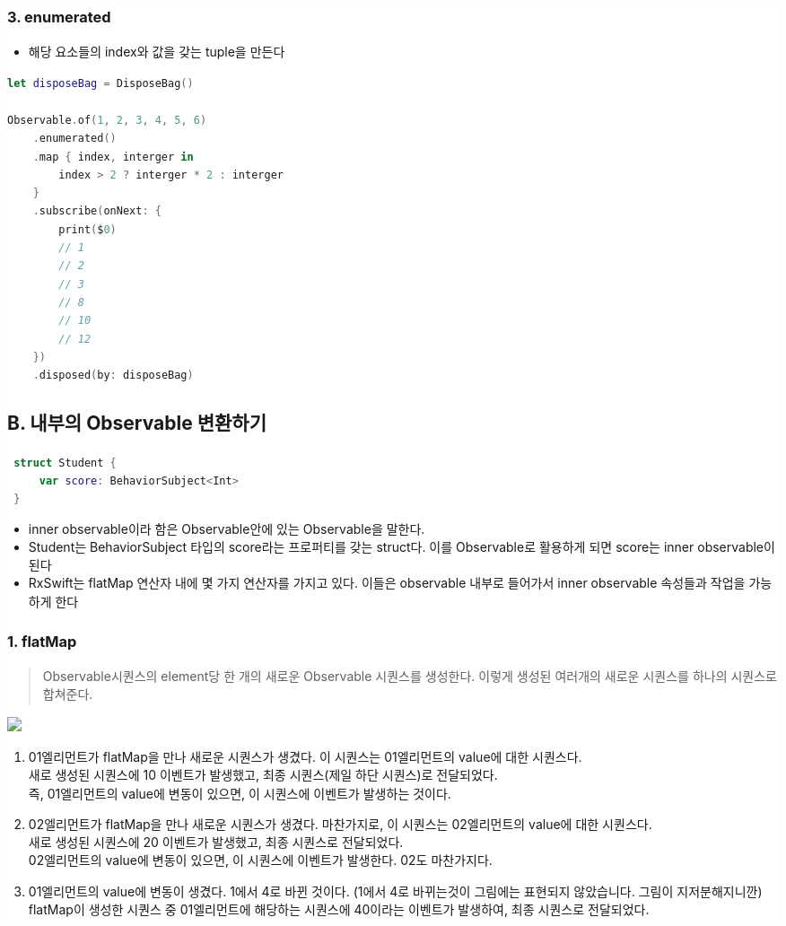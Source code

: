 ### 3. enumerated
+ 해당 요소들의 index와 값을 갖는 tuple을 만든다

```swift
let disposeBag = DisposeBag()

Observable.of(1, 2, 3, 4, 5, 6)
    .enumerated()
    .map { index, interger in
        index > 2 ? interger * 2 : interger
    }
    .subscribe(onNext: {
        print($0)
        // 1
        // 2
        // 3
        // 8
        // 10
        // 12
    })
    .disposed(by: disposeBag)
```

## B. 내부의 Observable 변환하기

```swift
 struct Student {
     var score: BehaviorSubject<Int>
 }
 ```

+ inner observable이라 함은 Observable안에 있는 Observable을 말한다.
+ Student는 BehaviorSubject<Int> 타입의 score라는 프로퍼티를 갖는 struct다. 이를 Observable로 활용하게 되면 score는 inner observable이 된다
+ RxSwift는 flatMap 연산자 내에 몇 가지 연산자를 가지고 있다. 이들은 observable 내부로 들어가서 inner observable 속성들과 작업을 가능하게 한다

### 1. flatMap

> Observable시퀀스의 element당 한 개의 새로운 Observable 시퀀스를 생성한다. 이렇게 생성된 여러개의 새로운 시퀀스를 하나의 시퀀스로 합쳐준다.

<img src = "https://t1.daumcdn.net/cfile/tistory/99DC09425B0D1CB01F" width=400>

1. 01엘리먼트가 flatMap을 만나 새로운 시퀀스가 생겼다. 이 시퀀스는 01엘리먼트의 value에 대한 시퀀스다. </br>
새로 생성된 시퀀스에 10 이벤트가 발생했고, 최종 시퀀스(제일 하단 시퀀스)로 전달되었다. </br>
즉, 01엘리먼트의 value에 변동이 있으면, 이 시퀀스에 이벤트가 발생하는 것이다.<br>

2. 02엘리먼트가 flatMap을 만나 새로운 시퀀스가 생겼다. 마찬가지로, 이 시퀀스는 02엘리먼트의 value에 대한 시퀀스다. </br>
새로 생성된 시퀀스에 20 이벤트가 발생했고, 최종 시퀀스로 전달되었다. </br>
02엘리먼트의 value에 변동이 있으면, 이 시퀀스에 이벤트가 발생한다. 02도 마찬가지다.<br>

3. 01엘리먼트의 value에 변동이 생겼다. 1에서 4로 바뀐 것이다. (1에서 4로 바뀌는것이 그림에는 표현되지 않았습니다. 그림이 지저분해지니깐) </br>
flatMap이 생성한 시퀀스 중 01엘리먼트에 해당하는 시퀀스에 40이라는 이벤트가 발생하여, 최종 시퀀스로 전달되었다.<br>
